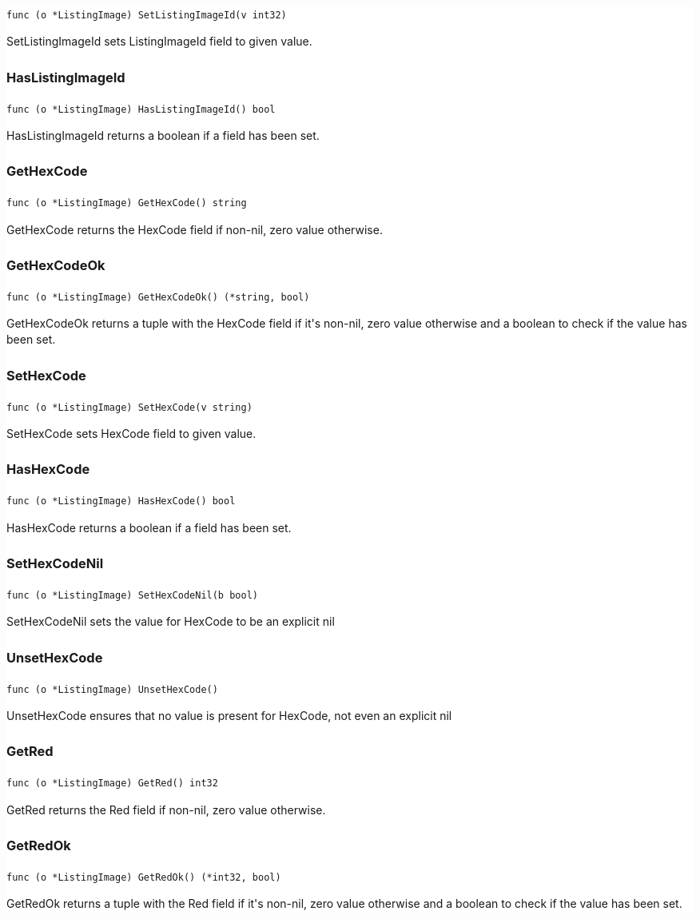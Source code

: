 `func (o *ListingImage) SetListingImageId(v int32)`

SetListingImageId sets ListingImageId field to given value.

### HasListingImageId

`func (o *ListingImage) HasListingImageId() bool`

HasListingImageId returns a boolean if a field has been set.

### GetHexCode

`func (o *ListingImage) GetHexCode() string`

GetHexCode returns the HexCode field if non-nil, zero value otherwise.

### GetHexCodeOk

`func (o *ListingImage) GetHexCodeOk() (*string, bool)`

GetHexCodeOk returns a tuple with the HexCode field if it's non-nil, zero value otherwise
and a boolean to check if the value has been set.

### SetHexCode

`func (o *ListingImage) SetHexCode(v string)`

SetHexCode sets HexCode field to given value.

### HasHexCode

`func (o *ListingImage) HasHexCode() bool`

HasHexCode returns a boolean if a field has been set.

### SetHexCodeNil

`func (o *ListingImage) SetHexCodeNil(b bool)`

 SetHexCodeNil sets the value for HexCode to be an explicit nil

### UnsetHexCode
`func (o *ListingImage) UnsetHexCode()`

UnsetHexCode ensures that no value is present for HexCode, not even an explicit nil
### GetRed

`func (o *ListingImage) GetRed() int32`

GetRed returns the Red field if non-nil, zero value otherwise.

### GetRedOk

`func (o *ListingImage) GetRedOk() (*int32, bool)`

GetRedOk returns a tuple with the Red field if it's non-nil, zero value otherwise
and a boolean to check if the value has been set.
